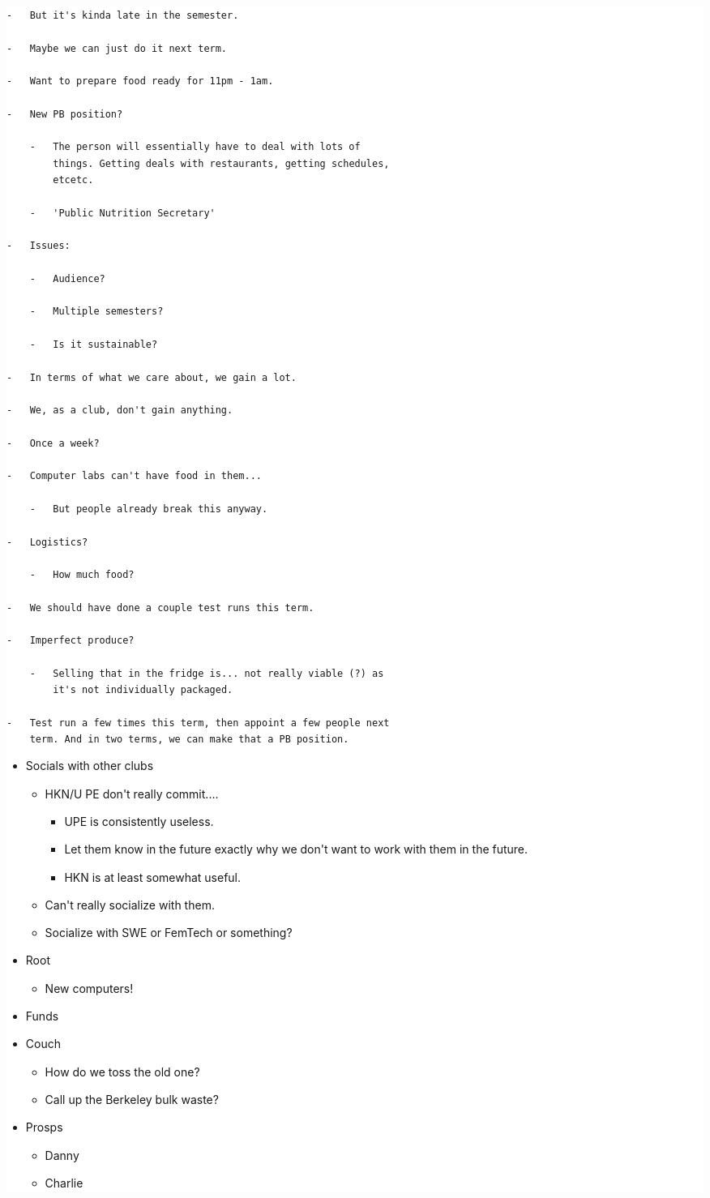     -   But it's kinda late in the semester.

    -   Maybe we can just do it next term.

    -   Want to prepare food ready for 11pm - 1am.

    -   New PB position?

        -   The person will essentially have to deal with lots of
            things. Getting deals with restaurants, getting schedules,
            etcetc.

        -   'Public Nutrition Secretary'

    -   Issues:

        -   Audience?

        -   Multiple semesters?

        -   Is it sustainable?

    -   In terms of what we care about, we gain a lot.

    -   We, as a club, don't gain anything.

    -   Once a week?

    -   Computer labs can't have food in them...

        -   But people already break this anyway.

    -   Logistics?

        -   How much food?

    -   We should have done a couple test runs this term.

    -   Imperfect produce?

        -   Selling that in the fridge is... not really viable (?) as
            it's not individually packaged.

    -   Test run a few times this term, then appoint a few people next
        term. And in two terms, we can make that a PB position.

-   Socials with other clubs

    -   HKN/U PE don't really commit....

        -   UPE is consistently useless.

        -   Let them know in the future exactly why we don't want to
            work with them in the future.

        -   HKN is at least somewhat useful.

    -   Can't really socialize with them.

    -   Socialize with SWE or FemTech or something?

-   Root

    -   New computers!

-   Funds

-   Couch

    -   How do we toss the old one?

    -   Call up the Berkeley bulk waste?

-   Prosps

    -   Danny

    -   Charlie
